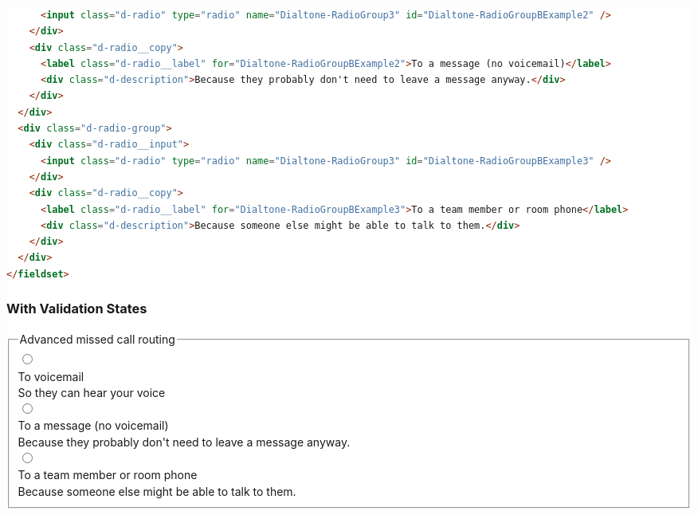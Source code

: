 ```html
      <input class="d-radio" type="radio" name="Dialtone-RadioGroup3" id="Dialtone-RadioGroupBExample2" />
    </div>
    <div class="d-radio__copy">
      <label class="d-radio__label" for="Dialtone-RadioGroupBExample2">To a message (no voicemail)</label>
      <div class="d-description">Because they probably don't need to leave a message anyway.</div>
    </div>
  </div>
  <div class="d-radio-group">
    <div class="d-radio__input">
      <input class="d-radio" type="radio" name="Dialtone-RadioGroup3" id="Dialtone-RadioGroupBExample3" />
    </div>
    <div class="d-radio__copy">
      <label class="d-radio__label" for="Dialtone-RadioGroupBExample3">To a team member or room phone</label>
      <div class="d-description">Because someone else might be able to talk to them.</div>
    </div>
  </div>
</fieldset>
```

### With Validation States

<code-well-header>
  <fieldset class="d-stack8">
    <legend class="d-label">Advanced missed call routing</legend>
    <div class="d-radio-group">
      <div class="d-radio__input">
        <input class="d-radio d-radio--warning" type="radio" name="Dialtone-RadioGroup4" id="Dialtone-RadioGroupCExample1" />
      </div>
      <div class="d-radio__copy">
        <label class="d-radio__label" for="Dialtone-RadioGroupCExample1">To voicemail</label>
        <div class="d-validation-message d-validation-message--warning">So they can hear your voice</div>
      </div>
    </div>
    <div class="d-radio-group">
      <div class="d-radio__input">
        <input class="d-radio d-radio--error" type="radio" name="Dialtone-RadioGroup4" id="Dialtone-RadioGroupCExample2" />
      </div>
      <div class="d-radio__copy">
        <label class="d-radio__label" for="Dialtone-RadioGroupCExample2">To a message (no voicemail)</label>
        <div class="d-validation-message d-validation-message--error">Because they probably don't need to leave a message anyway.</div>
      </div>
    </div>
    <div class="d-radio-group">
      <div class="d-radio__input">
        <input class="d-radio d-radio--success" type="radio" name="Dialtone-RadioGroup4" id="Dialtone-RadioGroupCExample3" />
      </div>
      <div class="d-radio__copy">
        <label class="d-radio__label" for="Dialtone-RadioGroupCExample3">To a team member or room phone</label>
        <div class="d-validation-message d-validation-message--success">Because someone else might be able to talk to them.</div>
      </div>
    </div>
  </fieldset>
